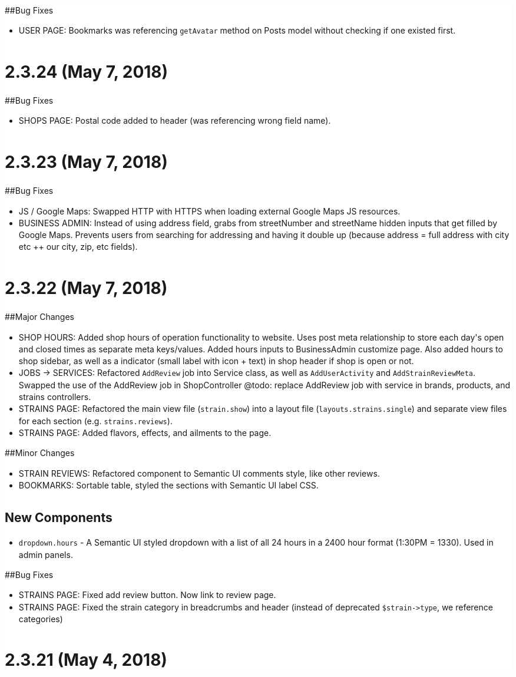 ##Bug Fixes

* USER PAGE: Bookmarks was referencing `getAvatar` method on Posts model without checking if one existed first.

# 2.3.24 (May 7, 2018)

##Bug Fixes

* SHOPS PAGE: Postal code added to header (was referencing wrong field name).

# 2.3.23 (May 7, 2018)

##Bug Fixes

* JS / Google Maps: Swapped HTTP with HTTPS when loading external Google Maps JS resources.
* BUSINESS ADMIN: Instead of using address field, grabs from streetNumber and streetName hidden inputs that get filled by Google Maps. Prevents users from searching for addressing and having it double up (because address = full address with city etc ++ our city, zip, etc fields).

# 2.3.22 (May 7, 2018)

##Major Changes

* SHOP HOURS: Added shop hours of operation functionality to website. Uses post meta relationship to store each day's open and closed times as separate meta keys/values. Added hours inputs to BusinessAdmin customize page. Also added hours to shop sidebar, as well as a indicator (small label with icon + text) in shop header if shop is open or not.
* JOBS -> SERVICES: Refactored `AddReview` job into Service class, as well as `AddUserActivity` and `AddStrainReviewMeta`. Swapped the use of the AddReview job in ShopController @todo: replace AddReview job with service in brands, products, and strains controllers.
* STRAINS PAGE: Refactored the main view file (`strain.show`) into a layout file (`layouts.strains.single`) and separate view files for each section (e.g. `strains.reviews`).
* STRAINS PAGE: Added flavors, effects, and ailments to the page.

##Minor Changes

* STRAIN REVIEWS: Refactored component to Semantic UI comments style, like other reviews. 
* BOOKMARKS: Sortable table, styled the sections with Semantic UI label CSS.

## New Components

* `dropdown.hours` - A Semantic UI styled dropdown with a list of all 24 hours in a 2400 hour format (1:30PM = 1330). Used in admin panels.

##Bug Fixes

* STRAINS PAGE: Fixed add review button. Now link to review page.
* STRAINS PAGE: Fixed the strain category in breadcrumbs and header (instead of deprecated `$strain->type`, we reference categories)

# 2.3.21 (May 4, 2018)
